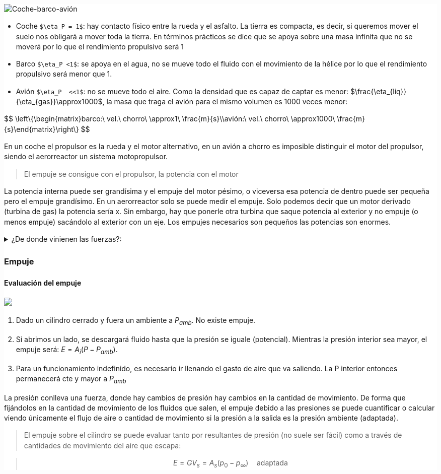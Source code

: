 ![Coche-barco-avión](atts/1/Untitled5.png)

- Coche `$\eta_P = 1$`: hay contacto físico entre la rueda y el asfalto. La tierra es compacta, es decir, si queremos mover el suelo nos obligará a mover toda la tierra. En términos prácticos se dice que se apoya sobre una masa infinita que no se moverá por lo que el rendimiento propulsivo será 1

- Barco `$\eta_P <1$`: se apoya en el agua, no se mueve todo el fluido con el movimiento de la hélice por lo que el rendimiento propulsivo será menor que 1.

- Avión `$\eta_P  <<1$`: no se mueve todo el aire. Como la densidad  que es capaz de captar es menor: $\frac{\eta_{liq}}{\eta_{gas}}\approx1000$, la masa que traga el avión para el mismo volumen es 1000 veces menor:

<eq>
$$
\left\{\begin{matrix}barco:\ vel.\ chorro\ \approx1\ \frac{m}{s}\\avión:\ vel.\ chorro\ \approx1000\ \frac{m}{s}\end{matrix}\right\}
$$
</eq>

En un coche el propulsor es la rueda y el motor alternativo, en un avión a chorro es imposible distinguir el motor del propulsor, siendo el aerorreactor un sistema motopropulsor.

> El empuje se consigue con el propulsor, la potencia con el motor

La potencia interna puede ser grandísima y el empuje del motor pésimo, o viceversa esa potencia de dentro puede ser pequeña pero el empuje grandísimo. En un aerorreactor solo se puede medir el empuje. Solo podemos decir que un motor derivado (turbina de gas) la potencia sería x. Sin embargo, hay que ponerle otra turbina que saque potencia al exterior y no empuje (o menos empuje) sacándolo al exterior con un eje. Los empujes necesarios son pequeños las potencias son enormes.

<details><summary>¿De donde vinienen las fuerzas?:</summary></details>

### Empuje

#### Evaluación del empuje

![](atts/1/Untitled6.png)

1. Dado un cilindro cerrado y fuera un ambiente a $P_{amb}$. No existe empuje.

2. Si abrimos un lado, se descargará fluido hasta que la presión se iguale (potencial). Mientras la presión interior sea mayor, el empuje será: $E=A_i (P-P_{amb})$.

3. Para un funcionamiento indefinido, es necesario ir llenando el gasto de aire que va saliendo. La P interior entonces permanecerá cte y mayor a $P_{amb}$

La presión conlleva una fuerza, donde hay cambios de presión hay cambios en la cantidad de movimiento. De forma que fijándolos en la cantidad de movimiento de los fluidos que salen, el empuje debido a las presiones se puede cuantificar o calcular viendo únicamente el flujo de aire o cantidad de movimiento si la presión a la salida es la presión ambiente (adaptada).

> El empuje sobre el cilindro se puede evaluar tanto por resultantes de presión (no suele ser fácil) como a través de cantidades de movimiento del aire que escapa:

> $$
  E=GV_s=A_{s}(p_{0}-p_{\infty}) \quad \textrm{adaptada}
> $$
